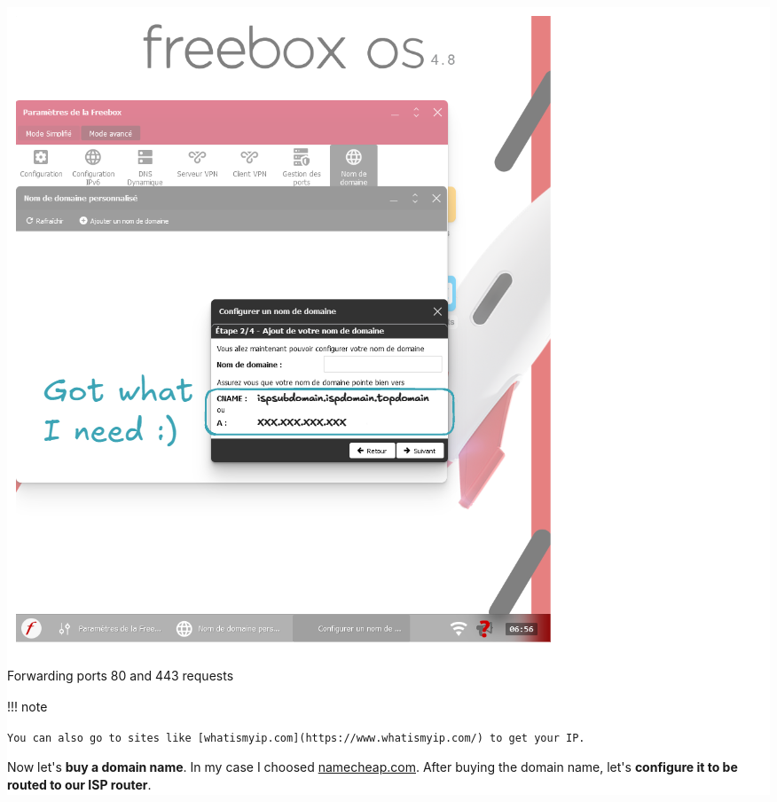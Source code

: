   ![Getting CNAME or router Internet IP](image-22.png)
  <figcaption>Forwarding ports 80 and 443 requests</figcaption>
</figure>

!!! note

    You can also go to sites like [whatismyip.com](https://www.whatismyip.com/) to get your IP.

Now let's **buy a domain name**. In my case I choosed [namecheap.com](https://www.namecheap.com). After buying the domain name, let's **configure it to be routed to our ISP router**.

<figure markdown="span">